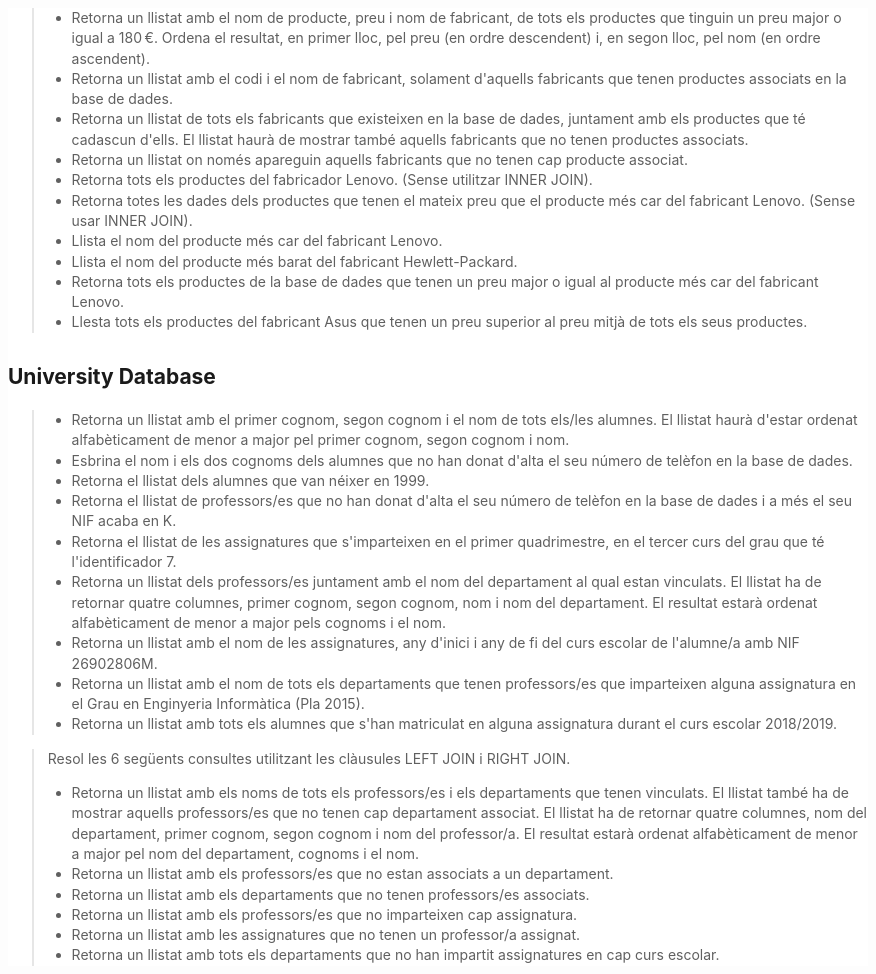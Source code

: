 > * Retorna un llistat amb el nom de producte, preu i nom de fabricant, de tots els productes que tinguin un preu major o igual a 180 €. Ordena el resultat, en primer lloc, pel preu (en ordre descendent) i, en segon lloc, pel nom (en ordre ascendent).
> * Retorna un llistat amb el codi i el nom de fabricant, solament d'aquells fabricants que tenen productes associats en la base de dades.
> * Retorna un llistat de tots els fabricants que existeixen en la base de dades, juntament amb els productes que té cadascun d'ells. El llistat haurà de mostrar també aquells fabricants que no tenen productes associats.
> * Retorna un llistat on només apareguin aquells fabricants que no tenen cap producte associat.
> * Retorna tots els productes del fabricador Lenovo. (Sense utilitzar INNER JOIN).
> * Retorna totes les dades dels productes que tenen el mateix preu que el producte més car del fabricant Lenovo. (Sense usar INNER JOIN).
> * Llista el nom del producte més car del fabricant Lenovo.
> * Llista el nom del producte més barat del fabricant Hewlett-Packard.
> * Retorna tots els productes de la base de dades que tenen un preu major o igual al producte més car del fabricant Lenovo.
> * Llesta tots els productes del fabricant Asus que tenen un preu superior al preu mitjà de tots els seus productes.

## University Database
> * Retorna un llistat amb el primer cognom, segon cognom i el nom de tots els/les alumnes. El llistat haurà d'estar ordenat alfabèticament de menor a major pel primer cognom, segon cognom i nom.
> * Esbrina el nom i els dos cognoms dels alumnes que no han donat d'alta el seu número de telèfon en la base de dades.
> * Retorna el llistat dels alumnes que van néixer en 1999.
> * Retorna el llistat de professors/es que no han donat d'alta el seu número de telèfon en la base de dades i a més el seu NIF acaba en K.
> * Retorna el llistat de les assignatures que s'imparteixen en el primer quadrimestre, en el tercer curs del grau que té l'identificador 7.
> * Retorna un llistat dels professors/es juntament amb el nom del departament al qual estan vinculats. El llistat ha de retornar quatre columnes, primer cognom, segon cognom, nom i nom del departament. El resultat estarà ordenat alfabèticament de menor a major pels cognoms i el nom.
> * Retorna un llistat amb el nom de les assignatures, any d'inici i any de fi del curs escolar de l'alumne/a amb NIF 26902806M.
> * Retorna un llistat amb el nom de tots els departaments que tenen professors/es que imparteixen alguna assignatura en el Grau en Enginyeria Informàtica (Pla 2015).
> * Retorna un llistat amb tots els alumnes que s'han matriculat en alguna assignatura durant el curs escolar 2018/2019.

> Resol les 6 següents consultes utilitzant les clàusules LEFT JOIN i RIGHT JOIN.
> * Retorna un llistat amb els noms de tots els professors/es i els departaments que tenen vinculats. El llistat també ha de mostrar aquells professors/es que no tenen cap departament associat. El llistat ha de retornar quatre columnes, nom del departament, primer cognom, segon cognom i nom del professor/a. El resultat estarà ordenat alfabèticament de menor a major pel nom del departament, cognoms i el nom.
> * Retorna un llistat amb els professors/es que no estan associats a un departament.
> * Retorna un llistat amb els departaments que no tenen professors/es associats.
> * Retorna un llistat amb els professors/es que no imparteixen cap assignatura.
> * Retorna un llistat amb les assignatures que no tenen un professor/a assignat.
> * Retorna un llistat amb tots els departaments que no han impartit assignatures en cap curs escolar.
